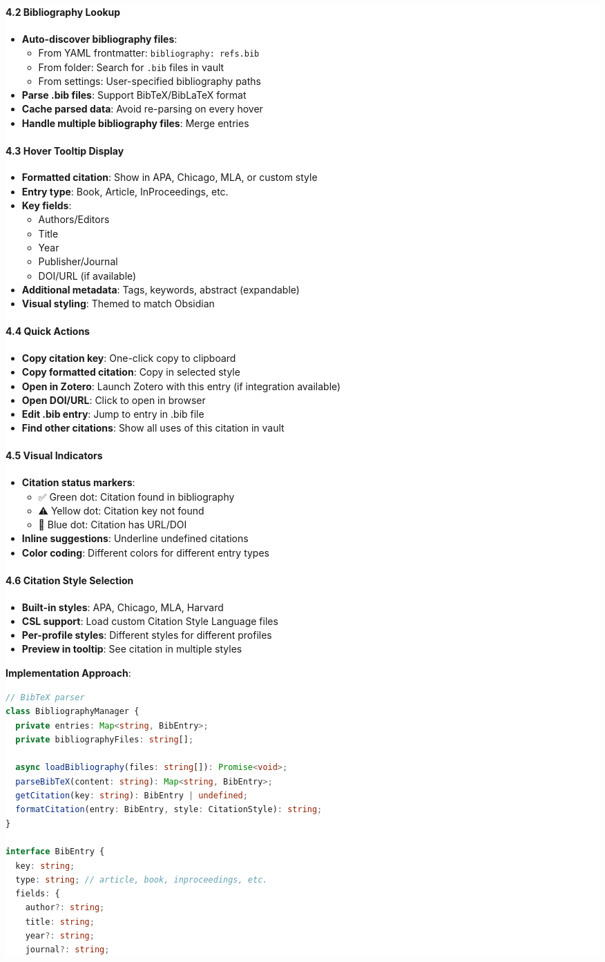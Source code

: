 #### 4.2 Bibliography Lookup
- **Auto-discover bibliography files**: 
  - From YAML frontmatter: `bibliography: refs.bib`
  - From folder: Search for `.bib` files in vault
  - From settings: User-specified bibliography paths
- **Parse .bib files**: Support BibTeX/BibLaTeX format
- **Cache parsed data**: Avoid re-parsing on every hover
- **Handle multiple bibliography files**: Merge entries

#### 4.3 Hover Tooltip Display
- **Formatted citation**: Show in APA, Chicago, MLA, or custom style
- **Entry type**: Book, Article, InProceedings, etc.
- **Key fields**:
  - Authors/Editors
  - Title
  - Year
  - Publisher/Journal
  - DOI/URL (if available)
- **Additional metadata**: Tags, keywords, abstract (expandable)
- **Visual styling**: Themed to match Obsidian

#### 4.4 Quick Actions
- **Copy citation key**: One-click copy to clipboard
- **Copy formatted citation**: Copy in selected style
- **Open in Zotero**: Launch Zotero with this entry (if integration available)
- **Open DOI/URL**: Click to open in browser
- **Edit .bib entry**: Jump to entry in .bib file
- **Find other citations**: Show all uses of this citation in vault

#### 4.5 Visual Indicators
- **Citation status markers**:
  - ✅ Green dot: Citation found in bibliography
  - ⚠️ Yellow dot: Citation key not found
  - 🔗 Blue dot: Citation has URL/DOI
- **Inline suggestions**: Underline undefined citations
- **Color coding**: Different colors for different entry types

#### 4.6 Citation Style Selection
- **Built-in styles**: APA, Chicago, MLA, Harvard
- **CSL support**: Load custom Citation Style Language files
- **Per-profile styles**: Different styles for different profiles
- **Preview in tooltip**: See citation in multiple styles

**Implementation Approach**:
```typescript
// BibTeX parser
class BibliographyManager {
  private entries: Map<string, BibEntry>;
  private bibliographyFiles: string[];
  
  async loadBibliography(files: string[]): Promise<void>;
  parseBibTeX(content: string): Map<string, BibEntry>;
  getCitation(key: string): BibEntry | undefined;
  formatCitation(entry: BibEntry, style: CitationStyle): string;
}

interface BibEntry {
  key: string;
  type: string; // article, book, inproceedings, etc.
  fields: {
    author?: string;
    title: string;
    year?: string;
    journal?: string;
```